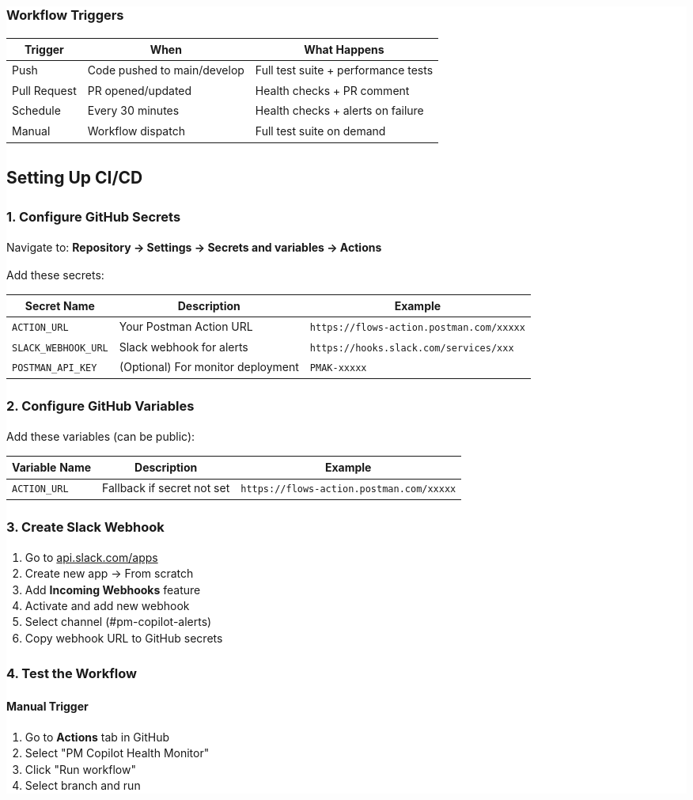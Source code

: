 ### Workflow Triggers

| Trigger | When | What Happens |
|---------|------|--------------|
| Push | Code pushed to main/develop | Full test suite + performance tests |
| Pull Request | PR opened/updated | Health checks + PR comment |
| Schedule | Every 30 minutes | Health checks + alerts on failure |
| Manual | Workflow dispatch | Full test suite on demand |

## Setting Up CI/CD

### 1. Configure GitHub Secrets

Navigate to: **Repository → Settings → Secrets and variables → Actions**

Add these secrets:

| Secret Name | Description | Example |
|-------------|-------------|---------|
| `ACTION_URL` | Your Postman Action URL | `https://flows-action.postman.com/xxxxx` |
| `SLACK_WEBHOOK_URL` | Slack webhook for alerts | `https://hooks.slack.com/services/xxx` |
| `POSTMAN_API_KEY` | (Optional) For monitor deployment | `PMAK-xxxxx` |

### 2. Configure GitHub Variables

Add these variables (can be public):

| Variable Name | Description | Example |
|---------------|-------------|---------|
| `ACTION_URL` | Fallback if secret not set | `https://flows-action.postman.com/xxxxx` |

### 3. Create Slack Webhook

1. Go to [api.slack.com/apps](https://api.slack.com/apps)
2. Create new app → From scratch
3. Add **Incoming Webhooks** feature
4. Activate and add new webhook
5. Select channel (#pm-copilot-alerts)
6. Copy webhook URL to GitHub secrets

### 4. Test the Workflow

#### Manual Trigger
1. Go to **Actions** tab in GitHub
2. Select "PM Copilot Health Monitor"
3. Click "Run workflow"
4. Select branch and run
